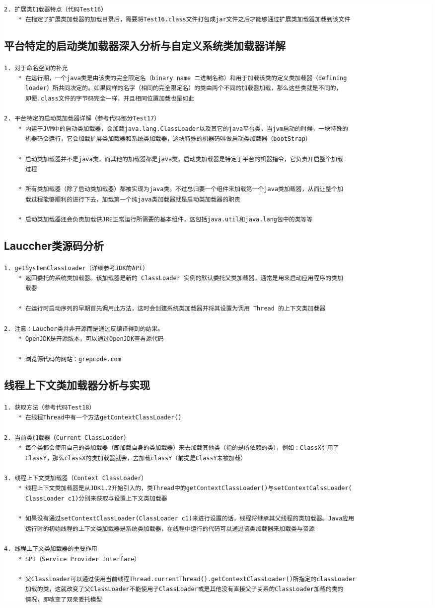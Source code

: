     2. 扩展类加载器特点（代码Test16）
        * 在指定了扩展类加载器的加载目录后，需要将Test16.class文件打包成jar文件之后才能够通过扩展类加载器加载到该文件

## 平台特定的启动类加载器深入分析与自定义系统类加载器详解
    1. 对于命名空间的补充
        * 在运行期，一个java类是由该类的完全限定名（binary name 二进制名称）和用于加载该类的定义类加载器（defining
          loader）所共同决定的。如果同样的名字（相同的完全限定名）的类由两个不同的加载器加载，那么这些类就是不同的，
          即便.class文件的字节码完全一样，并且相同位置加载也是如此

    2. 平台特定的启动类加载器详解（参考代码部分Test17）
        * 内建于JVM中的启动类加载器，会加载java.lang.ClassLoader以及其它的java平台类，当jvm启动的时候，一块特殊的
          机器码会运行，它会加载扩展类加载器和系统类加载器，这块特殊的机器码叫做启动类加载器（bootStrap）

        * 启动类加载器并不是java类，而其他的加载器都是java类，启动类加载器是特定于平台的机器指令，它负责开启整个加载
          过程
        
        * 所有类加载器（除了启动类加载器）都被实现为java类。不过总归要一个组件来加载第一个java类加载器，从而让整个加
          载过程能够顺利的进行下去，加载第一个纯java类加载器就是启动类加载器的职责

        * 启动类加载器还会负责加载供JRE正常运行所需要的基本组件，这包括java.util和java.lang包中的类等等

## Lauccher类源码分析
    1. getSystemClassLoader（详细参考JDK的API）
        * 返回委托的系统类加载器。该加载器是新的 ClassLoader 实例的默认委托父类加载器，通常是用来启动应用程序的类加
          载器
        
        * 在运行时启动序列的早期首先调用此方法，这时会创建系统类加载器并将其设置为调用 Thread 的上下文类加载器

    2. 注意：Laucher类并非开源而是通过反编译得到的结果。
        * OpenJDK是开源版本，可以通过OpenJDK查看源代码

        * 浏览源代码的网站：grepcode.com
    

## 线程上下文类加载器分析与实现
    1. 获取方法（参考代码Test18）
        * 在线程Thread中有一个方法getContextClassLoader()

    2. 当前类加载器（Current ClassLoader）
        * 每个类都会使用自己的类加载器（即加载自身的类加载器）来去加载其他类（指的是所依赖的类），例如：ClassX引用了
          ClassY，那么classX的类加载器就会，去加载classY（前提是ClassY未被加载）

    3. 线程上下文类加载器（Context ClassLoader）
        * 线程上下文类加载器是从JDK1.2开始引入的，类Thread中的getContextClassLoader()与setContextCalssLoader(
          ClassLoader c1)分别来获取与设置上下文类加载器

        * 如果没有通过setContextClassLoader(ClassLoader c1)来进行设置的话，线程将继承其父线程的类加载器。Java应用
          运行时的初始线程的上下文类加载器是系统类加载器，在线程中运行的代码可以通过该类加载器来加载类与资源

    4. 线程上下文类加载器的重要作用
        * SPI（Service Provider Interface）

        * 父ClassLoader可以通过使用当前线程Thread.currentThread().getContextClassLoader()所指定的classLoader
          加载的类，这就改变了父ClassLoader不能使用子ClassLoader或是其他没有直接父子关系的ClassLoader加载的类的
          情况，即改变了双亲委托模型
